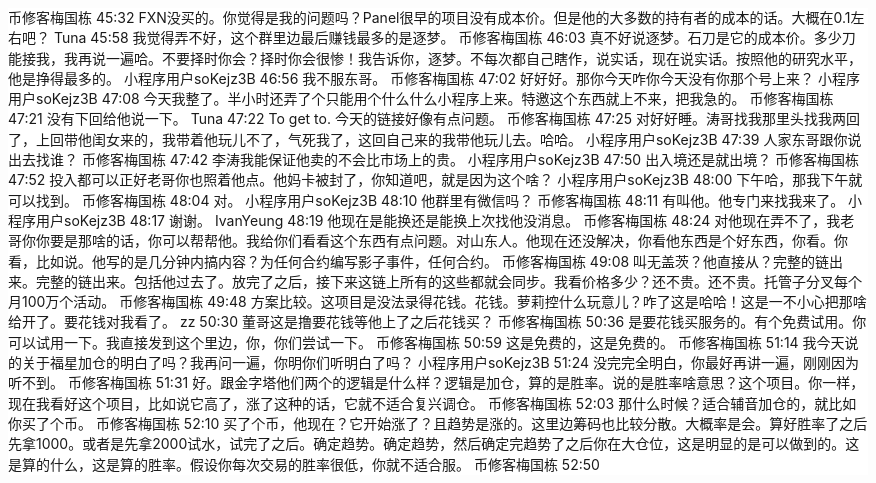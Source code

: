 币修客梅国栋 45:32
FXN没买的。你觉得是我的问题吗？Panel很早的项目没有成本价。但是他的大多数的持有者的成本的话。大概在0.1左右吧？
Tuna 45:58
我觉得弄不好，这个群里边最后赚钱最多的是逐梦。
币修客梅国栋 46:03
真不好说逐梦。石刀是它的成本价。多少刀能接我，我再说一遍哈。不要择时你会？择时你会很惨！我告诉你，逐梦。不每次都自己瞎作，说实话，现在说实话。按照他的研究水平，他是挣得最多的。
小程序用户soKejz3B 46:56
我不服东哥。
币修客梅国栋 47:02
好好好。那你今天咋你今天没有你那个号上来？
小程序用户soKejz3B 47:08
今天我整了。半小时还弄了个只能用个什么什么小程序上来。特邀这个东西就上不来，把我急的。
币修客梅国栋 47:21
没有下回给他说一下。
Tuna 47:22
To get to. 今天的链接好像有点问题。
币修客梅国栋 47:25
对好好睡。涛哥找我那里头找我两回了，上回带他闺女来的，我带着他玩儿不了，气死我了，这回自己来的我带他玩儿去。哈哈。
小程序用户soKejz3B 47:39
人家东哥跟你说出去找谁？
币修客梅国栋 47:42
李涛我能保证他卖的不会比市场上的贵。
小程序用户soKejz3B 47:50
出入境还是就出境？
币修客梅国栋 47:52
投入都可以正好老哥你也照着他点。他妈卡被封了，你知道吧，就是因为这个啥？
小程序用户soKejz3B 48:00
下午哈，那我下午就可以找到。
币修客梅国栋 48:04
对。
小程序用户soKejz3B 48:10
他群里有微信吗？
币修客梅国栋 48:11
有叫他。他专门来找我来了。
小程序用户soKejz3B 48:17
谢谢。
IvanYeung 48:19
他现在是能换还是能换上次找他没消息。
币修客梅国栋 48:24
对他现在弄不了，我老哥你你要是那啥的话，你可以帮帮他。我给你们看看这个东西有点问题。对山东人。他现在还没解决，你看他东西是个好东西，你看。你看，比如说。他写的是几分钟内搞内容？为任何合约编写影子事件，任何合约。
币修客梅国栋 49:08
叫无盖茨？他直接从？完整的链出来。完整的链出来。包括他过去了。放完了之后，接下来这链上所有的这些都就会同步。我看价格多少？还不贵。还不贵。托管子分叉每个月100万个活动。
币修客梅国栋 49:48
方案比较。这项目是没法录得花钱。花钱。萝莉控什么玩意儿？咋了这是哈哈！这是一不小心把那啥给开了。要花钱对我看了。
zz 50:30
董哥这是撸要花钱等他上了之后花钱买？
币修客梅国栋 50:36
是要花钱买服务的。有个免费试用。你可以试用一下。我直接发到这个里边，你，你们尝试一下。
币修客梅国栋 50:59
这是免费的，这是免费的。
币修客梅国栋 51:14
我今天说的关于福星加仓的明白了吗？我再问一遍，你明你们听明白了吗？
小程序用户soKejz3B 51:24
没完完全明白，你最好再讲一遍，刚刚因为听不到。
币修客梅国栋 51:31
好。跟金字塔他们两个的逻辑是什么样？逻辑是加仓，算的是胜率。说的是胜率啥意思？这个项目。你一样，现在我看好这个项目，比如说它高了，涨了这种的话，它就不适合复兴调仓。
币修客梅国栋 52:03
那什么时候？适合辅音加仓的，就比如你买了个币。
币修客梅国栋 52:10
买了个币，他现在？它开始涨了？且趋势是涨的。这里边筹码也比较分散。大概率是会。算好胜率了之后先拿1000。或者是先拿2000试水，试完了之后。确定趋势。确定趋势，然后确定完趋势了之后你在大仓位，这是明显的是可以做到的。这是算的什么，这是算的胜率。假设你每次交易的胜率很低，你就不适合服。
币修客梅国栋 52:50